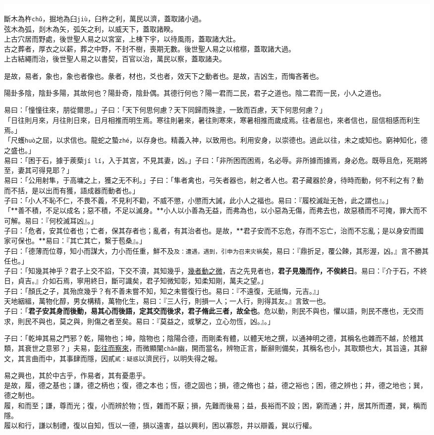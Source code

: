 ​		
斷木為杵`chǔ`，掘地為臼`jiù`，臼杵之利，萬民以濟，蓋取諸小過。
​		
弦木為弧，剡木為矢，弧矢之利，以威天下，蓋取諸睽。
​		
上古穴居而野處，後世聖人易之以宮室，上棟下宇，以待風雨，蓋取諸大壯。
​		
古之葬者，厚衣之以薪，葬之中野，不封不樹，喪期无數。後世聖人易之以棺槨，蓋取諸大過。
​		
上古結繩而治，後世聖人易之以書契，百官以治，萬民以察，蓋取諸夬。
 		
是故，易者，象也，象也者像也。彖者，材也，爻也者，效天下之動者也。是故，吉凶生，而悔吝著也。
 		
陽卦多陰，陰卦多陽，其故何也？陽卦奇，陰卦偶。其德行何也？陽一君而二民，君子之道也。陰二君而一民，小人之道也。
 		
易曰：「憧憧往來，朋從爾思。」子曰：「天下何思何慮？天下同歸而殊塗，一致而百慮，天下何思何慮？」
​		
「日往則月來，月往則日來，日月相推而明生焉。寒往則暑來，暑往則寒來，寒暑相推而歲成焉。往者屈也，來者信也，屈信相感而利生焉。」
​		
「尺蠖`huò`之屈，以求信也。龍蛇之蟄`zhé`，以存身也。精義入神，以致用也。利用安身，以崇德也。過此以往，未之或知也。窮神知化，德之盛也。」
​		
易曰：「困于石，據于蒺蔾`jí lí`，入于其宮，不見其妻，凶。」子曰：「非所困而困焉，名必辱。非所據而據焉，身必危。既辱且危，死期將至，妻其可得見耶？」
​		
易曰：「公用射隼，于高墉之上，獲之无不利。」子曰：「隼者禽也，弓矢者器也，射之者人也。君子藏器於身，待時而動，何不利之有？動而不括，是以出而有獲，語成器而動者也。」
​		
子曰：「小人不恥不仁，不畏不義，不見利不勸，不威不懲，小懲而大誡，此小人之福也。易曰：『履校滅趾无咎，此之謂也』。」
​		
「**善不積，不足以成名；惡不積，不足以滅身。**小人以小善為无益，而弗為也，以小惡為无傷，而弗去也，故惡積而不可掩，罪大而不可解。易曰：『何校滅耳凶』。」
​		
子曰：「危者，安其位者也；亡者，保其存者也；亂者，有其治者也。是故，**君子安而不忘危，存而不忘亡，治而不忘亂；是以身安而國家可保也。**易曰：『其亡其亡，繫于苞桑』。」
​		
子曰：「德薄而位尊，知小而謀大，力小而任重，鮮不及`及：遭遇，遇到，引申为召来灾祸`矣，易曰：『鼎折足，覆公餗，其形渥，凶。』言不勝其任也。」
​		
子曰：「知幾其神乎？君子上交不諂，下交不瀆，其知幾乎，<u>幾者動之微</u>，吉之先見者也，**君子見幾而作，不俟終日**。易曰：『介于石，不終日，貞吉。』介如石焉，寧用終日，斷可識矣，君子知微知彰，知柔知剛，萬夫之望。」
​		
子曰：「顏氏之子，其殆庶幾乎？有不善未嘗不知，知之未嘗復行也。易曰：『不遠復，无祇悔，元吉。』」
​		
天地絪縕，萬物化醇，男女構精，萬物化生，易曰：『三人行，則損一人；一人行，則得其友。』言致一也。
​		
子曰：「**君子安其身而後動，易其心而後語，定其交而後求，君子脩此三者，故全也**。危以動，則民不與也，懼以語，則民不應也，无交而求，則民不與也，莫之與，則傷之者至矣。易曰：『莫益之，或擊之，立心勿恆，凶。』。」
 		
子曰：「乾坤其易之門邪？乾，陽物也；坤，陰物也；陰陽合德，而剛柔有體，以體天地之撰，以通神明之德，其稱名也雜而不越，於稽其類，其衰世之意邪？」夫易，<u>彰往而察來</u>，而微顯闡`chǎn`幽，開而當名，辨物正言，斷辭則備矣，其稱名也小，其取類也大，其旨遠，其辭文，其言曲而中，其事肆而隱，因貳`貳：疑惑`以濟民行，以明失得之報。
 		
易之興也，其於中古乎，作易者，其有憂患乎。
​		
是故，履，德之基也；謙，德之柄也；復，德之本也；恆，德之固也；損，德之脩也；益，德之裕也；困，德之辨也；井，德之地也；巽，德之制也。
​		
履，和而至；謙，尊而光；復，小而辨於物；恆，雜而不厭；損，先難而後易；益，長裕而不設；困，窮而通；井，居其所而遷，巽，稱而隱。
​		
履以和行，謙以制禮，復以自知，恆以一德，損以遠害，益以興利，困以寡怨，井以辯義，巽以行權。
 		